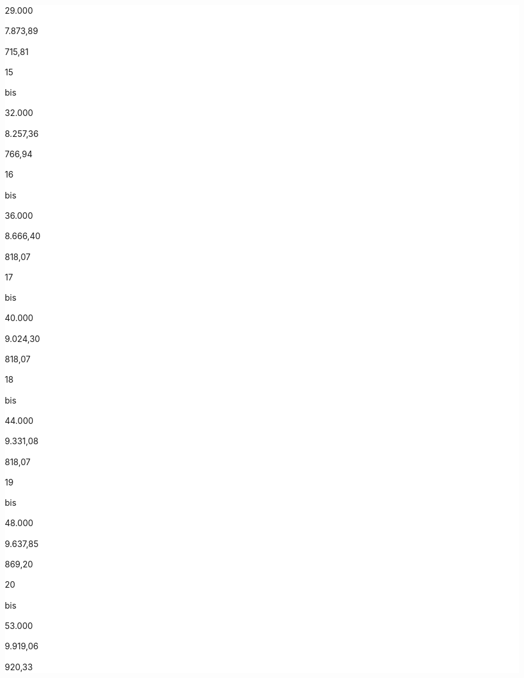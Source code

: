29.000

7.873,89

715,81

15

bis

32.000

8.257,36

766,94

16

bis

36.000

8.666,40

818,07

17

bis

40.000

9.024,30

818,07

18

bis

44.000

9.331,08

818,07

19

bis

48.000

9.637,85

869,20

20

bis

53.000

9.919,06

920,33
